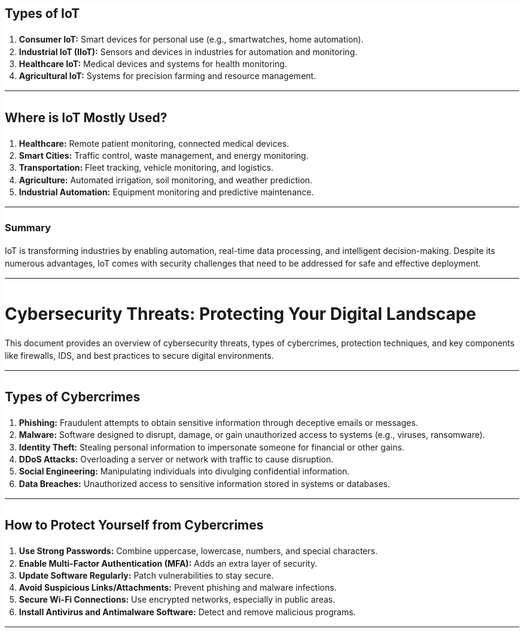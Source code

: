 
## Types of IoT  
1. **Consumer IoT:** Smart devices for personal use (e.g., smartwatches, home automation).  
2. **Industrial IoT (IIoT):** Sensors and devices in industries for automation and monitoring.  
3. **Healthcare IoT:** Medical devices and systems for health monitoring.  
4. **Agricultural IoT:** Systems for precision farming and resource management.  

---

## Where is IoT Mostly Used?  
1. **Healthcare:** Remote patient monitoring, connected medical devices.  
2. **Smart Cities:** Traffic control, waste management, and energy monitoring.  
3. **Transportation:** Fleet tracking, vehicle monitoring, and logistics.  
4. **Agriculture:** Automated irrigation, soil monitoring, and weather prediction.  
5. **Industrial Automation:** Equipment monitoring and predictive maintenance.  

---

### Summary  
IoT is transforming industries by enabling automation, real-time data processing, and intelligent decision-making. Despite its numerous advantages, IoT comes with security challenges that need to be addressed for safe and effective deployment.  

---
# Cybersecurity Threats: Protecting Your Digital Landscape  

This document provides an overview of cybersecurity threats, types of cybercrimes, protection techniques, and key components like firewalls, IDS, and best practices to secure digital environments.  

---

## Types of Cybercrimes  

1. **Phishing:** Fraudulent attempts to obtain sensitive information through deceptive emails or messages.  
2. **Malware:** Software designed to disrupt, damage, or gain unauthorized access to systems (e.g., viruses, ransomware).  
3. **Identity Theft:** Stealing personal information to impersonate someone for financial or other gains.  
4. **DDoS Attacks:** Overloading a server or network with traffic to cause disruption.  
5. **Social Engineering:** Manipulating individuals into divulging confidential information.  
6. **Data Breaches:** Unauthorized access to sensitive information stored in systems or databases.  

---

## How to Protect Yourself from Cybercrimes  

1. **Use Strong Passwords:** Combine uppercase, lowercase, numbers, and special characters.  
2. **Enable Multi-Factor Authentication (MFA):** Adds an extra layer of security.  
3. **Update Software Regularly:** Patch vulnerabilities to stay secure.  
4. **Avoid Suspicious Links/Attachments:** Prevent phishing and malware infections.  
5. **Secure Wi-Fi Connections:** Use encrypted networks, especially in public areas.  
6. **Install Antivirus and Antimalware Software:** Detect and remove malicious programs.  

---